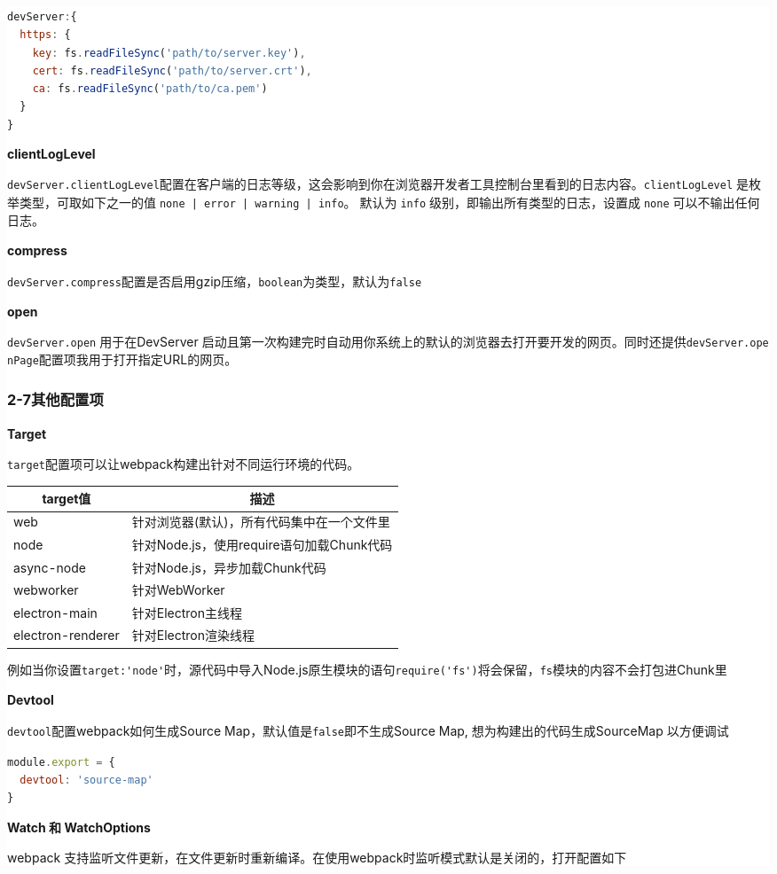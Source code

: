 ```js
devServer:{
  https: {
    key: fs.readFileSync('path/to/server.key'),
    cert: fs.readFileSync('path/to/server.crt'),
    ca: fs.readFileSync('path/to/ca.pem')
  }
}
```

**clientLogLevel**

`devServer.clientLogLevel`配置在客户端的日志等级，这会影响到你在浏览器开发者工具控制台里看到的日志内容。`clientLogLevel` 是枚举类型，可取如下之一的值 `none | error | warning | info`。 默认为 `info` 级别，即输出所有类型的日志，设置成 `none` 可以不输出任何日志。

**compress**

`devServer.compress`配置是否启用gzip压缩，`boolean`为类型，默认为`false`

**open**

`devServer.open` 用于在DevServer 启动且第一次构建完时自动用你系统上的默认的浏览器去打开要开发的网页。同时还提供`devServer.openPage`配置项我用于打开指定URL的网页。

### 2-7其他配置项

**Target**

`target`配置项可以让webpack构建出针对不同运行环境的代码。

| target值          | 描述                                       |
| ----------------- | ------------------------------------------ |
| web               | 针对浏览器(默认)，所有代码集中在一个文件里 |
| node              | 针对Node.js，使用require语句加载Chunk代码  |
| async-node        | 针对Node.js，异步加载Chunk代码             |
| webworker         | 针对WebWorker                              |
| electron-main     | 针对Electron主线程                         |
| electron-renderer | 针对Electron渲染线程                       |

例如当你设置`target:'node'`时，源代码中导入Node.js原生模块的语句`require('fs')`将会保留，`fs`模块的内容不会打包进Chunk里

**Devtool**

`devtool`配置webpack如何生成Source Map，默认值是`false`即不生成Source Map, 想为构建出的代码生成SourceMap 以方便调试

```javascript
module.export = {
  devtool: 'source-map'
}
```

**Watch 和 WatchOptions**

webpack 支持监听文件更新，在文件更新时重新编译。在使用webpack时监听模式默认是关闭的，打开配置如下

